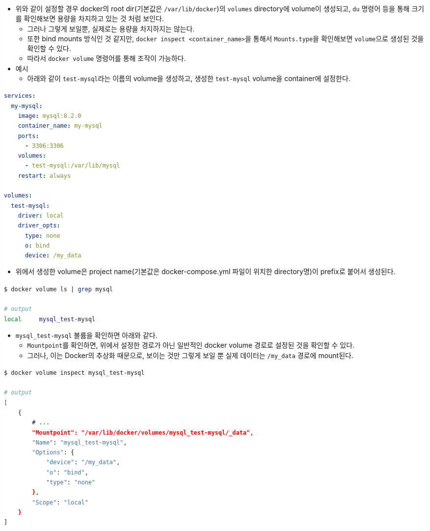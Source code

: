   - 위와 같이 설정할 경우 docker의 root dir(기본값은 `/var/lib/docker`)의 `volumes` directory에 volume이 생성되고, `du` 명령어 등을 통해 크기를 확인해보면 용량을 차지하고 있는 것 처럼 보인다.
    - 그러나 그렇게 보일뿐, 실제로는 용량을 차지하지는 않는다.
    - 또한 bind mounts 방식인 것 같지만, `docker inspect <container_name>`을 통해서 `Mounts.type`을 확인해보면 `volume`으로 생성된 것을 확인할 수 있다.
    - 따라서 `docker volume` 명령어를 통해 조작이 가능하다.
  - 예시
    - 아래와 같이 `test-mysql`라는 이름의 volume을 생성하고, 생성한 `test-mysql` volume을 container에 설정한다.
  
  ```yaml
  services:
    my-mysql:
      image: mysql:8.2.0
      container_name: my-mysql
      ports:
        - 3306:3306
      volumes:
        - test-mysql:/var/lib/mysql
      restart: always
  
  volumes:
    test-mysql:
      driver: local
      driver_opts:
        type: none
        o: bind
        device: /my_data
  ```
  
  - 위에서 생성한 volume은 project name(기본값은 docker-compose.yml 파일이 위치한 directory명)이 prefix로 붙어서 생성된다.
  
  ```bash
  $ docker volume ls | grep mysql
  
  # output
  local     mysql_test-mysql
  ```
  
  - `mysql_test-mysql` 볼륨을 확인하면 아래와 같다.
    - `Mountpoint`를 확인하면, 위에서 설정한 경로가 아닌 일반적인 docker volume 경로로 설정된 것을 확인할 수 있다.
    - 그러나, 이는 Docker의 추상화 때문으로, 보이는 것만 그렇게 보일 뿐 실제 데이터는 `/my_data` 경로에 mount된다.
  
  ```bash
  $ docker volume inspect mysql_test-mysql
  
  # output
  [
      {
          # ...
          "Mountpoint": "/var/lib/docker/volumes/mysql_test-mysql/_data",
          "Name": "mysql_test-mysql",
          "Options": {
              "device": "/my_data",
              "o": "bind",
              "type": "none"
          },
          "Scope": "local"
      }
  ]
  ```
  